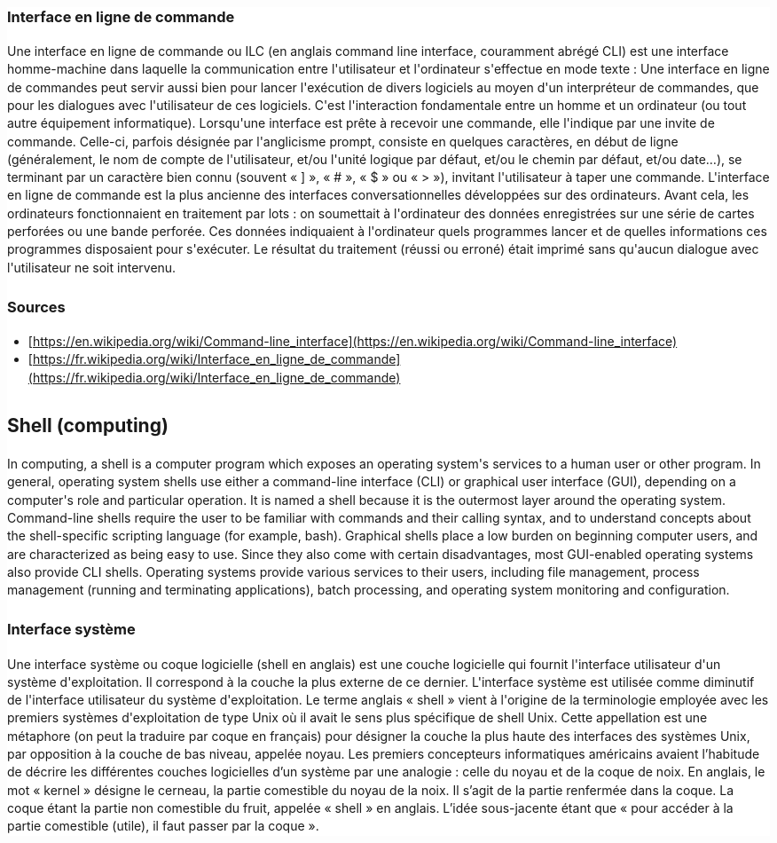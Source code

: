 ### Interface en ligne de commande

Une interface en ligne de commande ou ILC (en anglais command line interface, couramment abrégé CLI) est une interface homme-machine dans laquelle la communication entre l'utilisateur et l'ordinateur s'effectue en mode texte :
Une interface en ligne de commandes peut servir aussi bien pour lancer l'exécution de divers logiciels au moyen d'un interpréteur de commandes, que pour les dialogues avec l'utilisateur de ces logiciels. C'est l'interaction fondamentale entre un homme et un ordinateur (ou tout autre équipement informatique).
Lorsqu'une interface est prête à recevoir une commande, elle l'indique par une invite de commande. Celle-ci, parfois désignée par l'anglicisme prompt, consiste en quelques caractères, en début de ligne (généralement, le nom de compte de l'utilisateur, et/ou l'unité logique par défaut, et/ou le chemin par défaut, et/ou date…), se terminant par un caractère bien connu (souvent « ] », « # », « $ » ou « > »), invitant l'utilisateur à taper une commande.
L'interface en ligne de commande est la plus ancienne des interfaces conversationnelles développées sur des ordinateurs. Avant cela, les ordinateurs fonctionnaient en traitement par lots : on soumettait à l'ordinateur des données enregistrées sur une série de cartes perforées ou une bande perforée. Ces données indiquaient à l'ordinateur quels programmes lancer et de quelles informations ces programmes disposaient pour s'exécuter. Le résultat du traitement (réussi ou erroné) était imprimé sans qu'aucun dialogue avec l'utilisateur ne soit intervenu.

### Sources

- [https://en.wikipedia.org/wiki/Command-line_interface](https://en.wikipedia.org/wiki/Command-line_interface)
- [https://fr.wikipedia.org/wiki/Interface_en_ligne_de_commande](https://fr.wikipedia.org/wiki/Interface_en_ligne_de_commande)

## Shell (computing)

In computing, a shell is a computer program which exposes an operating system's services to a human user or other program. In general, operating system shells use either a command-line interface (CLI) or graphical user interface (GUI), depending on a computer's role and particular operation.  It is named a shell because it is the outermost layer around the operating system.
Command-line shells require the user to be familiar with commands and their calling syntax, and to understand concepts about the shell-specific scripting language (for example, bash).
Graphical shells place a low burden on beginning computer users, and are characterized as being easy to use. Since they also come with certain disadvantages, most GUI-enabled operating systems also provide CLI shells.
Operating systems provide various services to their users, including file management, process management (running and terminating applications), batch processing, and operating system monitoring and configuration.

### Interface système

Une interface système ou coque logicielle (shell en anglais) est une couche logicielle qui fournit l'interface utilisateur d'un système d'exploitation. Il correspond à la couche la plus externe de ce dernier. L'interface système est utilisée comme diminutif de l'interface utilisateur du système d'exploitation.
Le terme anglais « shell » vient à l'origine de la terminologie employée avec les premiers systèmes d'exploitation de type Unix où il avait le sens plus spécifique de shell Unix. Cette appellation est une métaphore (on peut la traduire par coque en français) pour désigner la couche la plus haute des interfaces des systèmes Unix, par opposition à la couche de bas niveau, appelée noyau.
Les premiers concepteurs informatiques américains avaient l’habitude de décrire les différentes couches logicielles d’un système par une analogie : celle du noyau et de la coque de noix.
En anglais, le mot « kernel » désigne le cerneau, la partie comestible du noyau de la noix. Il s’agit de la partie renfermée dans la coque. La coque étant la partie non comestible du fruit, appelée « shell » en anglais. L’idée sous-jacente étant que « pour accéder à la partie comestible (utile), il faut passer par la coque ».
